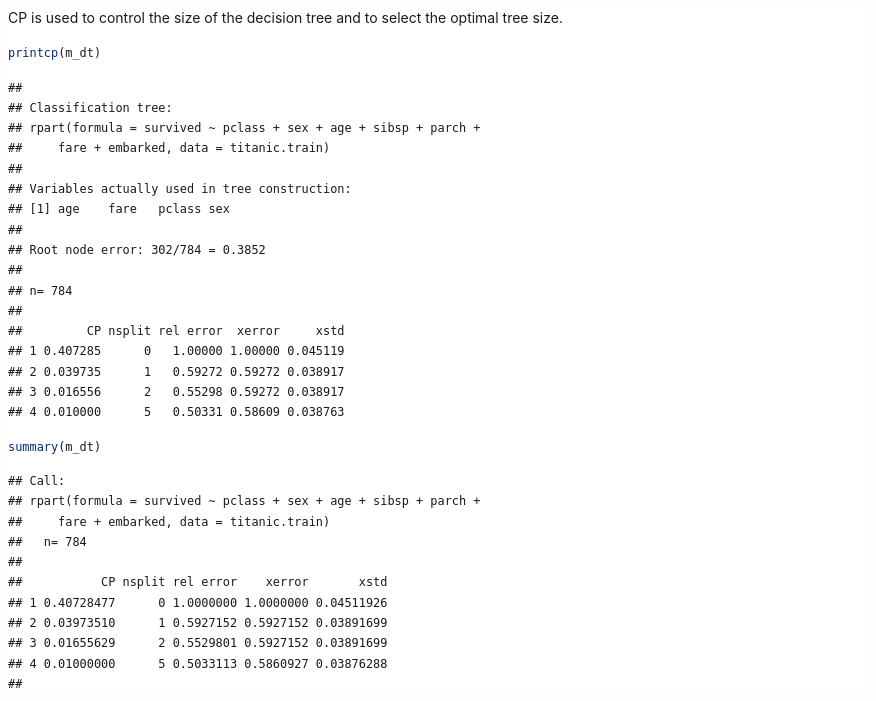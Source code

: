 CP is used to control the size of the decision tree and to select the
optimal tree size.

``` r
printcp(m_dt)
```

    ## 
    ## Classification tree:
    ## rpart(formula = survived ~ pclass + sex + age + sibsp + parch + 
    ##     fare + embarked, data = titanic.train)
    ## 
    ## Variables actually used in tree construction:
    ## [1] age    fare   pclass sex   
    ## 
    ## Root node error: 302/784 = 0.3852
    ## 
    ## n= 784 
    ## 
    ##         CP nsplit rel error  xerror     xstd
    ## 1 0.407285      0   1.00000 1.00000 0.045119
    ## 2 0.039735      1   0.59272 0.59272 0.038917
    ## 3 0.016556      2   0.55298 0.59272 0.038917
    ## 4 0.010000      5   0.50331 0.58609 0.038763

``` r
summary(m_dt)
```

    ## Call:
    ## rpart(formula = survived ~ pclass + sex + age + sibsp + parch + 
    ##     fare + embarked, data = titanic.train)
    ##   n= 784 
    ## 
    ##           CP nsplit rel error    xerror       xstd
    ## 1 0.40728477      0 1.0000000 1.0000000 0.04511926
    ## 2 0.03973510      1 0.5927152 0.5927152 0.03891699
    ## 3 0.01655629      2 0.5529801 0.5927152 0.03891699
    ## 4 0.01000000      5 0.5033113 0.5860927 0.03876288
    ## 
